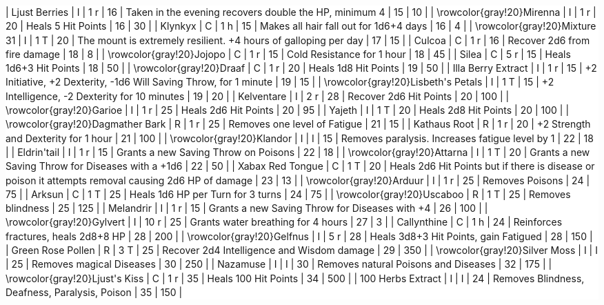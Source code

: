 | Ljust Berries | I | 1 r | 16 | Taken in the evening recovers double the HP, minimum 4 | 15 | 10 |
| \rowcolor{gray!20}Mirenna | I | 1 r | 20 | Heals 5 Hit Points | 16 | 30 |
| Klynkyx | C | 1 h | 15 | Makes all hair fall out for 1d6+4 days | 16 | 4 |
| \rowcolor{gray!20}Mixture 31 | I | 1 T | 20 | The mount is extremely resilient. +4 hours of galloping per day | 17 | 15 |
| Culcoa | C | 1 r | 16 | Recover 2d6 from fire damage | 18 | 8 |
| \rowcolor{gray!20}Jojopo | C | 1 r | 15 | Cold Resistance for 1 hour | 18 | 45 |
| Silea | C | 5 r | 15 | Heals 1d6+3 Hit Points | 18 | 50 |
| \rowcolor{gray!20}Draaf | C | 1 r | 20 | Heals 1d8 Hit Points | 19 | 50 |
| Illa Berry Extract | I | 1 r | 15 | +2 Initiative, +2 Dexterity, -1d6 Will Saving Throw, for 1 minute | 19 | 15 |
| \rowcolor{gray!20}Lisbeth's Petals | I | 1 T | 15 | +2 Intelligence, -2 Dexterity for 10 minutes | 19 | 20 |
| Kelventare | I | 2 r | 28 | Recover 2d6 Hit Points | 20 | 100 |
| \rowcolor{gray!20}Garioe | I | 1 r | 25 | Heals 2d6 Hit Points | 20 | 95 |
| Yajeth | I | 1 T | 20 | Heals 2d8 Hit Points | 20 | 100 |
| \rowcolor{gray!20}Dagmather Bark | R | 1 r | 25 | Removes one level of Fatigue | 21 | 15 |
| Kathaus Root | R | 1 r | 20 | +2 Strength and Dexterity for 1 hour | 21 | 100 |
| \rowcolor{gray!20}Klandor | I | I | 15 | Removes paralysis. Increases fatigue level by 1 | 22 | 18 |
| Eldrin'tail | I | 1 r | 15 | Grants a new Saving Throw on Poisons | 22 | 18 |
| \rowcolor{gray!20}Attarna | I | 1 T | 20 | Grants a new Saving Throw for Diseases with a +1d6 | 22 | 50 |
| Xabax Red Tongue | C | 1 T | 20 | Heals 2d6 Hit Points but if there is disease or poison it attempts removal causing 2d6 HP of damage | 23 | 13 |
| \rowcolor{gray!20}Arduur | I | 1 r | 25 | Removes Poisons | 24 | 75 |
| Arksun | C | 1 T | 25 | Heals 1d6 HP per Turn for 3 turns | 24 | 75 |
| \rowcolor{gray!20}Uscaboo | R | 1 T | 25 | Removes blindness | 25 | 125 |
| Melandrir | I | 1 r | 15 | Grants a new Saving Throw for Diseases with +4 | 26 | 100 |
| \rowcolor{gray!20}Gylvert | I | 10 r | 25 | Grants water breathing for 4 hours | 27 | 3 |
| Callynthine | C | 1 h | 24 | Reinforces fractures, heals 2d8+8 HP | 28 | 200 |
| \rowcolor{gray!20}Gelfnus | I | 5 r | 28 | Heals 3d8+3 Hit Points, gain Fatigued | 28 | 150 |
| Green Rose Pollen | R | 3 T | 25 | Recover 2d4 Intelligence and Wisdom damage | 29 | 350 |
| \rowcolor{gray!20}Silver Moss | I | I | 25 | Removes magical Diseases | 30 | 250 |
| Nazamuse | I | I | 30 | Removes natural Poisons and Diseases | 32 | 175 |
| \rowcolor{gray!20}Ljust's Kiss | C | 1 r | 35 | Heals 100 Hit Points | 34 | 500 |
| 100 Herbs Extract | I | I | 24 | Removes Blindness, Deafness, Paralysis, Poison | 35 | 150 |
